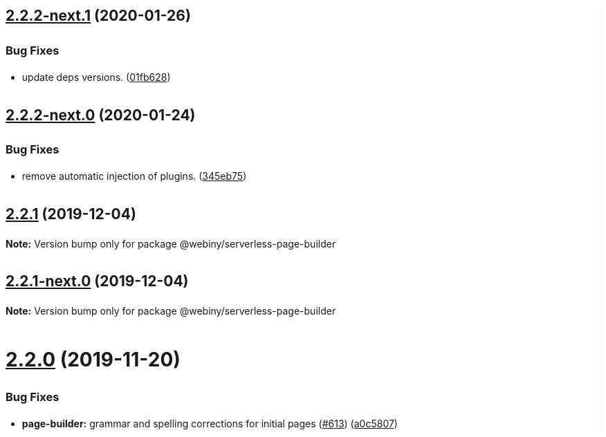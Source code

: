 ## [2.2.2-next.1](https://github.com/webiny/webiny-js/compare/@webiny/serverless-page-builder@2.2.2-next.0...@webiny/serverless-page-builder@2.2.2-next.1) (2020-01-26)


### Bug Fixes

* update deps versions. ([01fb628](https://github.com/webiny/webiny-js/commit/01fb628cb710220485ce8df94b687eb3bcd4f66f))





## [2.2.2-next.0](https://github.com/webiny/webiny-js/compare/@webiny/serverless-page-builder@2.2.1...@webiny/serverless-page-builder@2.2.2-next.0) (2020-01-24)


### Bug Fixes

* remove automatic injection of plugins. ([345eb75](https://github.com/webiny/webiny-js/commit/345eb7562fecf4ee7dfdc716c0a89b62a15d77b9))





## [2.2.1](https://github.com/Webiny/webiny-js/compare/@webiny/serverless-page-builder@2.2.1-next.0...@webiny/serverless-page-builder@2.2.1) (2019-12-04)

**Note:** Version bump only for package @webiny/serverless-page-builder





## [2.2.1-next.0](https://github.com/Webiny/webiny-js/compare/@webiny/serverless-page-builder@2.2.0...@webiny/serverless-page-builder@2.2.1-next.0) (2019-12-04)

**Note:** Version bump only for package @webiny/serverless-page-builder





# [2.2.0](https://github.com/webiny/webiny-js/compare/@webiny/serverless-page-builder@2.1.0...@webiny/serverless-page-builder@2.2.0) (2019-11-20)


### Bug Fixes

* **page-builder:** grammar and spelling corrections for initial pages ([#613](https://github.com/webiny/webiny-js/issues/613)) ([a0c5807](https://github.com/webiny/webiny-js/commit/a0c5807996d11dcec96fb196480fd14853f18322))
